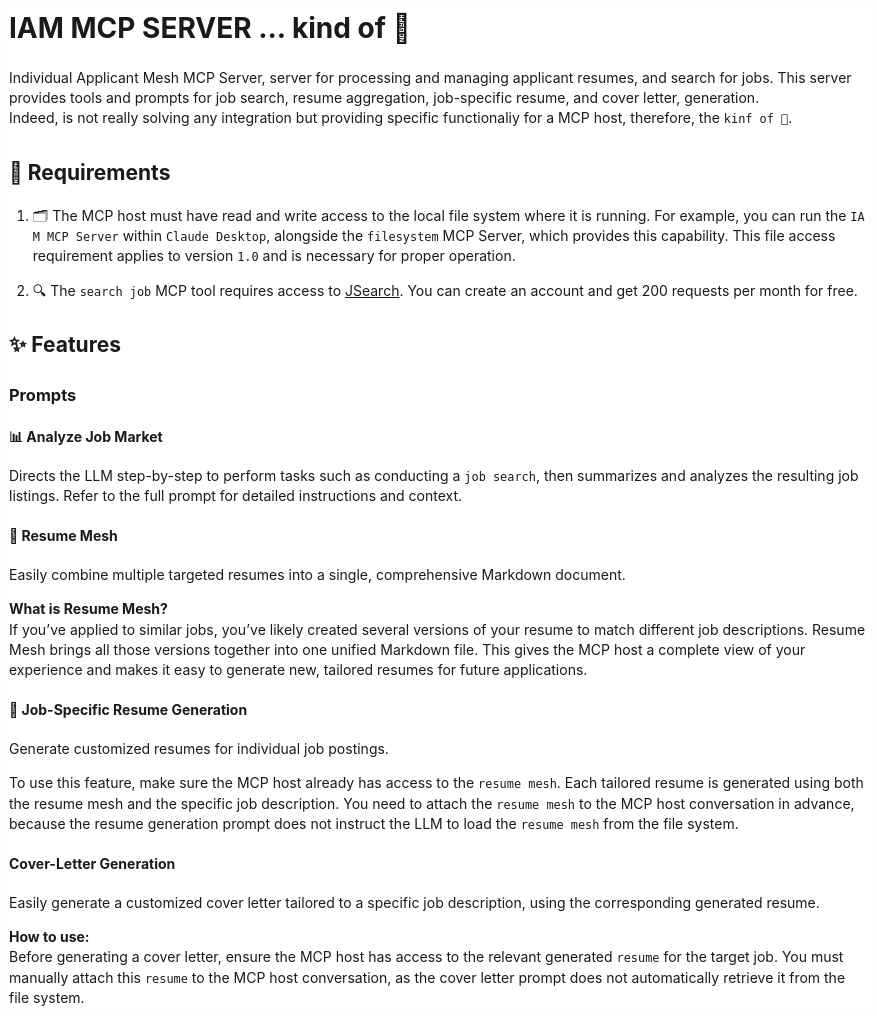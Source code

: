 # IAM MCP SERVER ... kind of 🤔

Individual Applicant Mesh MCP Server, server for processing and managing applicant resumes, and search for jobs. This server provides tools and prompts for job search, resume aggregation, job-specific resume, and cover letter, generation.</br>
Indeed, is not really solving any integration but providing specific functionaliy for a MCP host, therefore, the `kinf of 🤔`.

## 📝 Requirements

1. 🗂️ The MCP host must have read and write access to the local file system where it is running. For example, you can run the `IAM MCP Server` within `Claude Desktop`, alongside the `filesystem` MCP Server, which provides this capability. This file access requirement applies to version `1.0` and is necessary for proper operation.

2. 🔍 The `search job` MCP tool requires access to [JSearch](https://rapidapi.com/letscrape-6bRBa3QguO5/api/JSearch). You can create an account and get 200 requests per month for free.

## ✨ Features

### Prompts

#### 📊 Analyze Job Market

Directs the LLM step-by-step to perform tasks such as conducting a `job search`, then summarizes and analyzes the resulting job listings. Refer to the full prompt for detailed instructions and context.

#### 📄 Resume Mesh

Easily combine multiple targeted resumes into a single, comprehensive Markdown document.

**What is Resume Mesh?**  
If you’ve applied to similar jobs, you’ve likely created several versions of your resume to match different job descriptions. Resume Mesh brings all those versions together into one unified Markdown file. This gives the MCP host a complete view of your experience and makes it easy to generate new, tailored resumes for future applications.

#### 🎯 Job-Specific Resume Generation

Generate customized resumes for individual job postings.

To use this feature, make sure the MCP host already has access to the `resume mesh`. Each tailored resume is generated using both the resume mesh and the specific job description. You need to attach the `resume mesh` to the MCP host conversation in advance, because the resume generation prompt does not instruct the LLM to load the `resume mesh` from the file system.

#### Cover-Letter Generation

Easily generate a customized cover letter tailored to a specific job description, using the corresponding generated resume.

**How to use:**  
Before generating a cover letter, ensure the MCP host has access to the relevant generated `resume` for the target job. You must manually attach this `resume` to the MCP host conversation, as the cover letter prompt does not automatically retrieve it from the file system.
